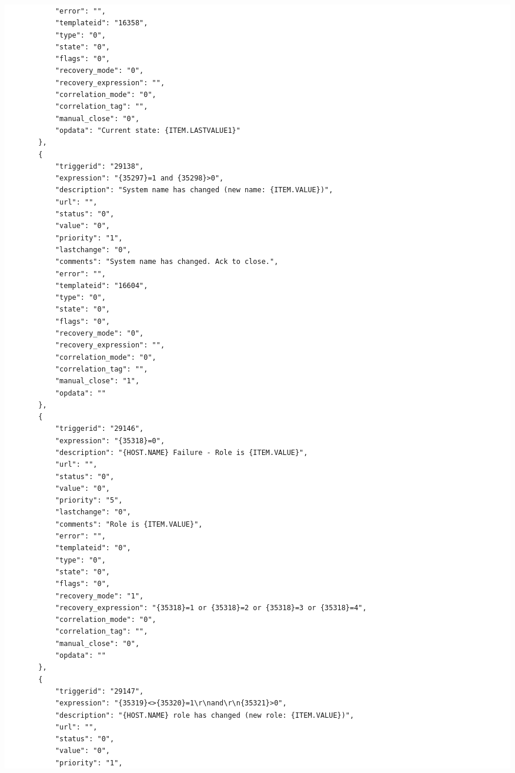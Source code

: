                 "error": "",
                "templateid": "16358",
                "type": "0",
                "state": "0",
                "flags": "0",
                "recovery_mode": "0",
                "recovery_expression": "",
                "correlation_mode": "0",
                "correlation_tag": "",
                "manual_close": "0",
                "opdata": "Current state: {ITEM.LASTVALUE1}"
            },
            {
                "triggerid": "29138",
                "expression": "{35297}=1 and {35298}>0",
                "description": "System name has changed (new name: {ITEM.VALUE})",
                "url": "",
                "status": "0",
                "value": "0",
                "priority": "1",
                "lastchange": "0",
                "comments": "System name has changed. Ack to close.",
                "error": "",
                "templateid": "16604",
                "type": "0",
                "state": "0",
                "flags": "0",
                "recovery_mode": "0",
                "recovery_expression": "",
                "correlation_mode": "0",
                "correlation_tag": "",
                "manual_close": "1",
                "opdata": ""
            },
            {
                "triggerid": "29146",
                "expression": "{35318}=0",
                "description": "{HOST.NAME} Failure - Role is {ITEM.VALUE}",
                "url": "",
                "status": "0",
                "value": "0",
                "priority": "5",
                "lastchange": "0",
                "comments": "Role is {ITEM.VALUE}",
                "error": "",
                "templateid": "0",
                "type": "0",
                "state": "0",
                "flags": "0",
                "recovery_mode": "1",
                "recovery_expression": "{35318}=1 or {35318}=2 or {35318}=3 or {35318}=4",
                "correlation_mode": "0",
                "correlation_tag": "",
                "manual_close": "0",
                "opdata": ""
            },
            {
                "triggerid": "29147",
                "expression": "{35319}<>{35320}=1\r\nand\r\n{35321}>0",
                "description": "{HOST.NAME} role has changed (new role: {ITEM.VALUE})",
                "url": "",
                "status": "0",
                "value": "0",
                "priority": "1",